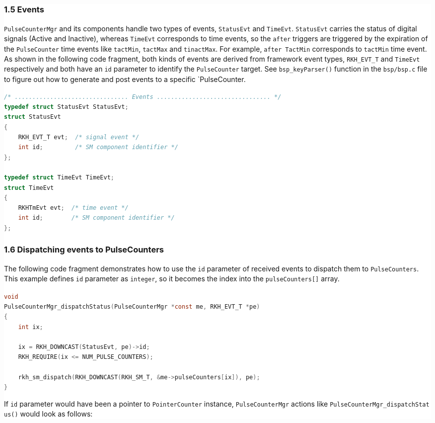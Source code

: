 ### 1.5 Events
`PulseCounterMgr` and its components handle two types of events, `StatusEvt`
and `TimeEvt`. `StatusEvt` carries the status of digital signals (Active and 
Inactive), whereas `TimeEvt` corresponds to time events, so the `after` triggers 
are triggered by the expiration of the `PulseCounter` time events like 
`tactMin`, `tactMax` and `tinactMax`. For example, `after TactMin` corresponds 
to `tactMin` time event.
As shown in the following code fragment, both kinds of events are derived from 
framework event types, `RKH_EVT_T` and `TimeEvt` respectively and both have an 
`id` parameter to identify the `PulseCounter` target. See `bsp_keyParser()` 
function in the `bsp/bsp.c` file to figure out how to generate and post events 
to a specific `PulseCounter.

```c
/* ................................ Events ................................ */
typedef struct StatusEvt StatusEvt;
struct StatusEvt
{
    RKH_EVT_T evt;  /* signal event */
    int id;         /* SM component identifier */
};

typedef struct TimeEvt TimeEvt;
struct TimeEvt
{
    RKHTmEvt evt;  /* time event */
    int id;        /* SM component identifier */
};
```

### 1.6 Dispatching events to PulseCounters
The following code fragment demonstrates how to use the `id` parameter of 
received events to dispatch them to `PulseCounters`. This example defines 
`id` parameter as `integer`, so it becomes the index into the `pulseCounters[]` 
array.

```c
void
PulseCounterMgr_dispatchStatus(PulseCounterMgr *const me, RKH_EVT_T *pe)
{
    int ix;

    ix = RKH_DOWNCAST(StatusEvt, pe)->id;
    RKH_REQUIRE(ix <= NUM_PULSE_COUNTERS);

    rkh_sm_dispatch(RKH_DOWNCAST(RKH_SM_T, &me->pulseCounters[ix]), pe);
}
```

If `id` parameter would have been a pointer to `PointerCounter` instance, 
`PulseCounterMgr` actions like `PulseCounterMgr_dispatchStatus()` would look 
as follows:
